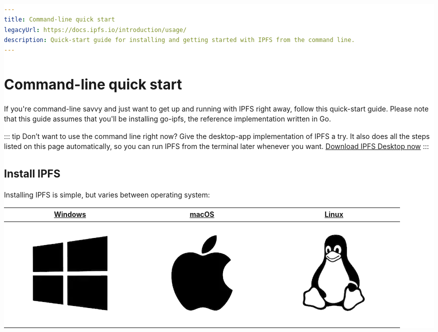 ```yaml
---
title: Command-line quick start
legacyUrl: https://docs.ipfs.io/introduction/usage/
description: Quick-start guide for installing and getting started with IPFS from the command line.
---
```


# Command-line quick start

If you're command-line savvy and just want to get up and running with IPFS right away, follow this quick-start guide. Please note that this guide assumes that you'll be installing go-ipfs, the reference implementation written in Go.

::: tip
Don’t want to use the command line right now? Give the desktop-app implementation of IPFS a try. It also does all the steps listed on this page automatically, so you can run IPFS from the terminal later whenever you want. [Download IPFS Desktop now](https://github.com/ipfs-shipyard/ipfs-desktop)
:::

## Install IPFS

Installing IPFS is simple, but varies between operating system:

| [Windows](#windows)                                                             | [macOS](#macos)                                                           | [Linux](#linux)                                                           |
| ------------------------------------------------------------------------------- | ------------------------------------------------------------------------- | ------------------------------------------------------------------------- |
| [![Windows icon](./images/command-line-quick-start/windows-icon.png)](#windows) | [![macOS icon](./images/command-line-quick-start/apple-icon.png)](#macos) | [![Linux icon](./images/command-line-quick-start/linux-icon.png)](#linux) |
